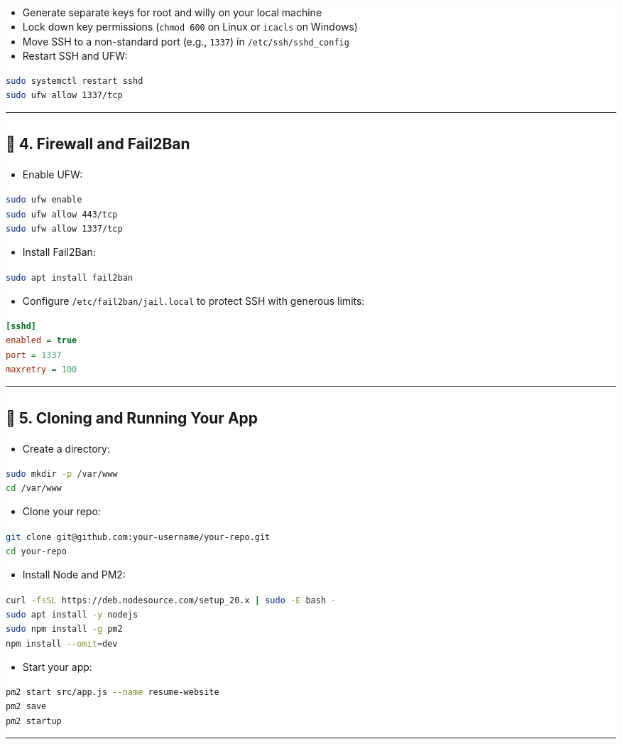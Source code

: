 - Generate separate keys for root and willy on your local machine
- Lock down key permissions (`chmod 600` on Linux or `icacls` on Windows)
- Move SSH to a non-standard port (e.g., `1337`) in `/etc/ssh/sshd_config`
- Restart SSH and UFW:

```bash
sudo systemctl restart sshd
sudo ufw allow 1337/tcp
```

---

## 🔐 4. Firewall and Fail2Ban

- Enable UFW:
```bash
sudo ufw enable
sudo ufw allow 443/tcp
sudo ufw allow 1337/tcp
```
- Install Fail2Ban:
```bash
sudo apt install fail2ban
```
- Configure `/etc/fail2ban/jail.local` to protect SSH with generous limits:
```ini
[sshd]
enabled = true
port = 1337
maxretry = 100
```

---

## 🧰 5. Cloning and Running Your App

- Create a directory:
```bash
sudo mkdir -p /var/www
cd /var/www
```
- Clone your repo:
```bash
git clone git@github.com:your-username/your-repo.git
cd your-repo
```
- Install Node and PM2:
```bash
curl -fsSL https://deb.nodesource.com/setup_20.x | sudo -E bash -
sudo apt install -y nodejs
sudo npm install -g pm2
npm install --omit=dev
```
- Start your app:
```bash
pm2 start src/app.js --name resume-website
pm2 save
pm2 startup
```

---